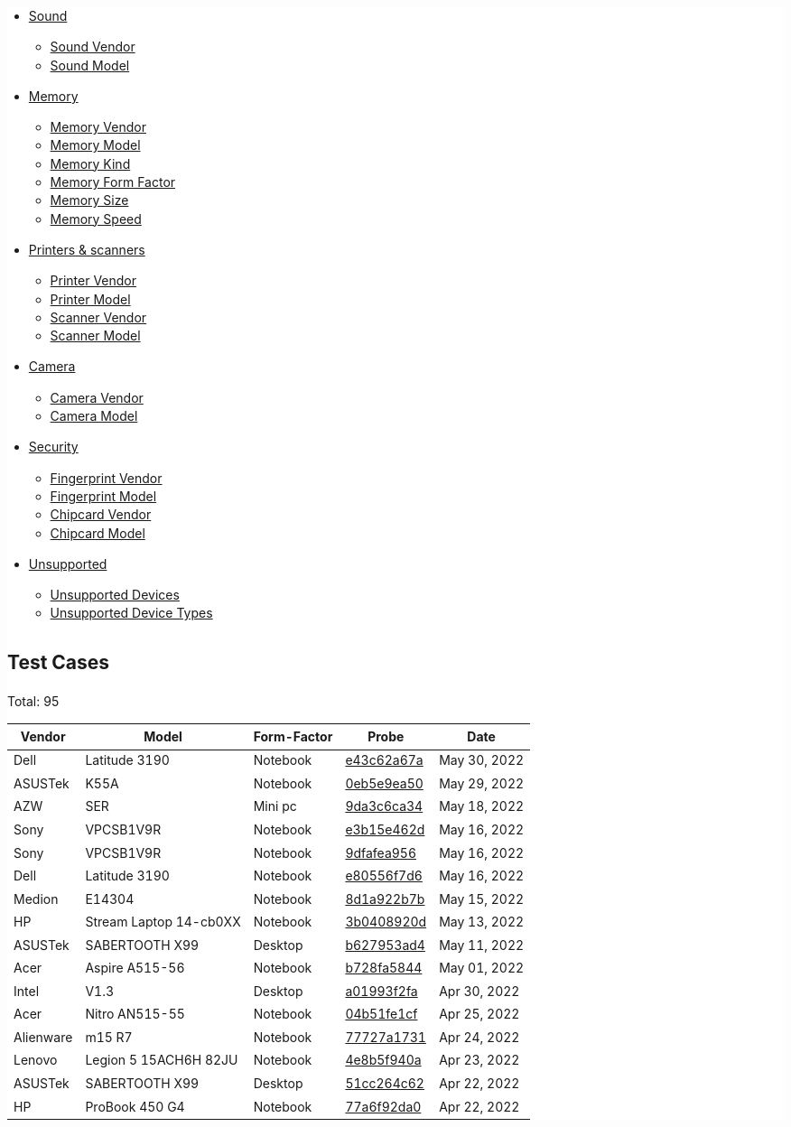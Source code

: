 * [ Sound ](#sound)
  - [ Sound Vendor             ](#sound-vendor)
  - [ Sound Model              ](#sound-model)

* [ Memory ](#memory)
  - [ Memory Vendor            ](#memory-vendor)
  - [ Memory Model             ](#memory-model)
  - [ Memory Kind              ](#memory-kind)
  - [ Memory Form Factor       ](#memory-form-factor)
  - [ Memory Size              ](#memory-size)
  - [ Memory Speed             ](#memory-speed)

* [ Printers & scanners ](#printers--scanners)
  - [ Printer Vendor           ](#printer-vendor)
  - [ Printer Model            ](#printer-model)
  - [ Scanner Vendor           ](#scanner-vendor)
  - [ Scanner Model            ](#scanner-model)

* [ Camera ](#camera)
  - [ Camera Vendor            ](#camera-vendor)
  - [ Camera Model             ](#camera-model)

* [ Security ](#security)
  - [ Fingerprint Vendor       ](#fingerprint-vendor)
  - [ Fingerprint Model        ](#fingerprint-model)
  - [ Chipcard Vendor          ](#chipcard-vendor)
  - [ Chipcard Model           ](#chipcard-model)

* [ Unsupported ](#unsupported)
  - [ Unsupported Devices      ](#unsupported-devices)
  - [ Unsupported Device Types ](#unsupported-device-types)


Test Cases
----------

Total: 95

| Vendor        | Model                       | Form-Factor | Probe                                                      | Date         |
|---------------|-----------------------------|-------------|------------------------------------------------------------|--------------|
| Dell          | Latitude 3190               | Notebook    | [e43c62a67a](https://linux-hardware.org/?probe=e43c62a67a) | May 30, 2022 |
| ASUSTek       | K55A                        | Notebook    | [0eb5e9ea50](https://linux-hardware.org/?probe=0eb5e9ea50) | May 29, 2022 |
| AZW           | SER                         | Mini pc     | [9da3c6ca34](https://linux-hardware.org/?probe=9da3c6ca34) | May 18, 2022 |
| Sony          | VPCSB1V9R                   | Notebook    | [e3b15e462d](https://linux-hardware.org/?probe=e3b15e462d) | May 16, 2022 |
| Sony          | VPCSB1V9R                   | Notebook    | [9dfafea956](https://linux-hardware.org/?probe=9dfafea956) | May 16, 2022 |
| Dell          | Latitude 3190               | Notebook    | [e80556f7d6](https://linux-hardware.org/?probe=e80556f7d6) | May 16, 2022 |
| Medion        | E14304                      | Notebook    | [8d1a922b7b](https://linux-hardware.org/?probe=8d1a922b7b) | May 15, 2022 |
| HP            | Stream Laptop 14-cb0XX      | Notebook    | [3b0408920d](https://linux-hardware.org/?probe=3b0408920d) | May 13, 2022 |
| ASUSTek       | SABERTOOTH X99              | Desktop     | [b627953ad4](https://linux-hardware.org/?probe=b627953ad4) | May 11, 2022 |
| Acer          | Aspire A515-56              | Notebook    | [b728fa5844](https://linux-hardware.org/?probe=b728fa5844) | May 01, 2022 |
| Intel         | V1.3                        | Desktop     | [a01993f2fa](https://linux-hardware.org/?probe=a01993f2fa) | Apr 30, 2022 |
| Acer          | Nitro AN515-55              | Notebook    | [04b51fe1cf](https://linux-hardware.org/?probe=04b51fe1cf) | Apr 25, 2022 |
| Alienware     | m15 R7                      | Notebook    | [77727a1731](https://linux-hardware.org/?probe=77727a1731) | Apr 24, 2022 |
| Lenovo        | Legion 5 15ACH6H 82JU       | Notebook    | [4e8b5f940a](https://linux-hardware.org/?probe=4e8b5f940a) | Apr 23, 2022 |
| ASUSTek       | SABERTOOTH X99              | Desktop     | [51cc264c62](https://linux-hardware.org/?probe=51cc264c62) | Apr 22, 2022 |
| HP            | ProBook 450 G4              | Notebook    | [77a6f92da0](https://linux-hardware.org/?probe=77a6f92da0) | Apr 22, 2022 |
